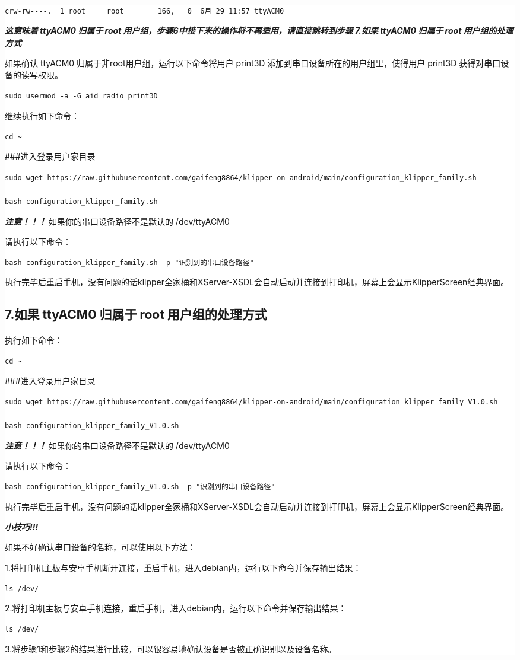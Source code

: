 	crw-rw----.  1 root     root        166,   0  6月 29 11:57 ttyACM0

***这意味着 ttyACM0 归属于 root 用户组，步骤6中接下来的操作将不再适用，请直接跳转到步骤  7.如果 ttyACM0 归属于 root 用户组的处理方式***


如果确认 ttyACM0 归属于非root用户组，运行以下命令将用户 print3D 添加到串口设备所在的用户组里，使得用户 print3D 获得对串口设备的读写权限。


 	sudo usermod -a -G aid_radio print3D


继续执行如下命令：

 	cd ~

###进入登录用户家目录

	sudo wget https://raw.githubusercontent.com/gaifeng8864/klipper-on-android/main/configuration_klipper_family.sh

	bash configuration_klipper_family.sh
 

 ***注意！！！*** 如果你的串口设备路径不是默认的 /dev/ttyACM0

请执行以下命令： 

	bash configuration_klipper_family.sh -p "识别到的串口设备路径"
 

执行完毕后重启手机，没有问题的话klipper全家桶和XServer-XSDL会自动启动并连接到打印机，屏幕上会显示KlipperScreen经典界面。


## 7.如果 ttyACM0 归属于 root 用户组的处理方式 ##

执行如下命令：

 	cd ~

###进入登录用户家目录

	sudo wget https://raw.githubusercontent.com/gaifeng8864/klipper-on-android/main/configuration_klipper_family_V1.0.sh

	bash configuration_klipper_family_V1.0.sh
 

 ***注意！！！*** 如果你的串口设备路径不是默认的 /dev/ttyACM0

请执行以下命令： 

	bash configuration_klipper_family_V1.0.sh -p "识别到的串口设备路径"
 

 执行完毕后重启手机，没有问题的话klipper全家桶和XServer-XSDL会自动启动并连接到打印机，屏幕上会显示KlipperScreen经典界面。




***小技巧!!!***

如果不好确认串口设备的名称，可以使用以下方法：

1.将打印机主板与安卓手机断开连接，重启手机，进入debian内，运行以下命令并保存输出结果：

	ls /dev/

2.将打印机主板与安卓手机连接，重启手机，进入debian内，运行以下命令并保存输出结果：

	ls /dev/

3.将步骤1和步骤2的结果进行比较，可以很容易地确认设备是否被正确识别以及设备名称。




